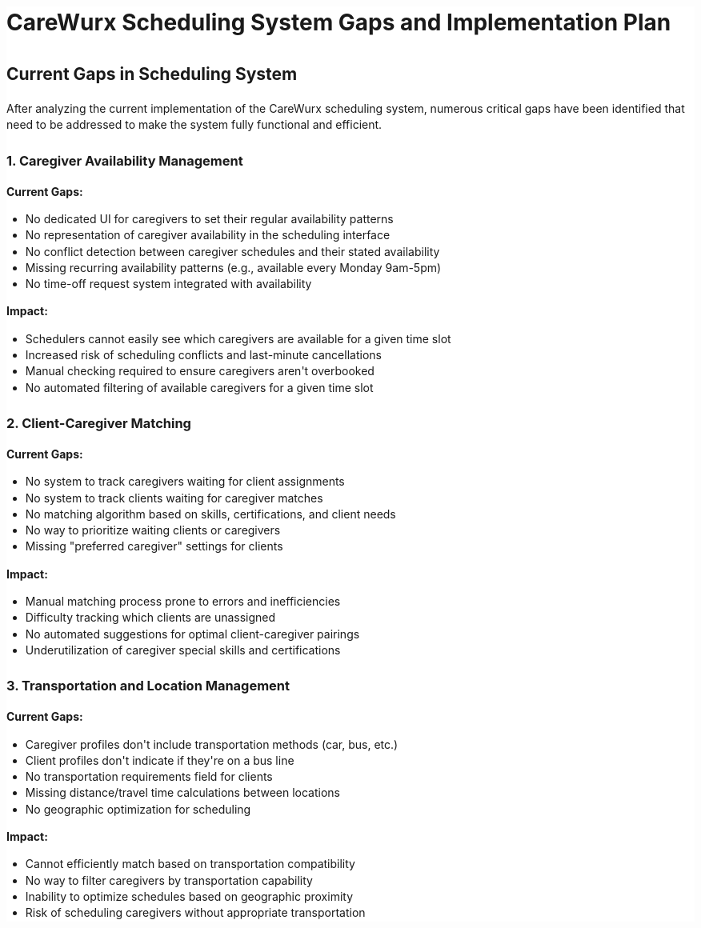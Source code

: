 # CareWurx Scheduling System Gaps and Implementation Plan

## Current Gaps in Scheduling System

After analyzing the current implementation of the CareWurx scheduling system, numerous critical gaps have been identified that need to be addressed to make the system fully functional and efficient.

### 1. Caregiver Availability Management

**Current Gaps:**
- No dedicated UI for caregivers to set their regular availability patterns
- No representation of caregiver availability in the scheduling interface
- No conflict detection between caregiver schedules and their stated availability
- Missing recurring availability patterns (e.g., available every Monday 9am-5pm)
- No time-off request system integrated with availability

**Impact:**
- Schedulers cannot easily see which caregivers are available for a given time slot
- Increased risk of scheduling conflicts and last-minute cancellations
- Manual checking required to ensure caregivers aren't overbooked
- No automated filtering of available caregivers for a given time slot

### 2. Client-Caregiver Matching

**Current Gaps:**
- No system to track caregivers waiting for client assignments
- No system to track clients waiting for caregiver matches
- No matching algorithm based on skills, certifications, and client needs
- No way to prioritize waiting clients or caregivers
- Missing "preferred caregiver" settings for clients

**Impact:**
- Manual matching process prone to errors and inefficiencies
- Difficulty tracking which clients are unassigned
- No automated suggestions for optimal client-caregiver pairings
- Underutilization of caregiver special skills and certifications

### 3. Transportation and Location Management

**Current Gaps:**
- Caregiver profiles don't include transportation methods (car, bus, etc.)
- Client profiles don't indicate if they're on a bus line
- No transportation requirements field for clients
- Missing distance/travel time calculations between locations
- No geographic optimization for scheduling

**Impact:**
- Cannot efficiently match based on transportation compatibility
- No way to filter caregivers by transportation capability
- Inability to optimize schedules based on geographic proximity
- Risk of scheduling caregivers without appropriate transportation
